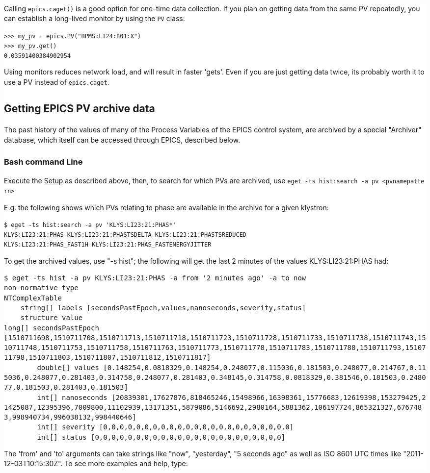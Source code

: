Calling `epics.caget()` is a good option for one-time data collection.  If you plan on getting data from the same PV repeatedly, you can establish a long-lived monitor by using the `PV` class:

    >>> my_pv = epics.PV("BPMS:LI24:801:X")
    >>> my_pv.get()
    0.03591400384902954

Using monitors reduces network load, and will result in faster 'gets'.  Even if you are just getting data twice, its probably worth it to use a PV instead of `epics.caget`.


Getting EPICS PV archive data 
-----------------------------

The past history of the values of many of the Process Variables of the EPICS control system, are archived by a special "Archiver" database, which itself can be accessed through EPICS, described below.

### Bash command Line

Execute the [Setup](#setup) as described above, then, 
to search for which PVs are archived, use `eget -ts hist:search -a pv <pvnamepattern>`

E.g. the following shows which PVs relating to phase are available in the archive for a given klystron:

    $ eget -ts hist:search -a pv 'KLYS:LI23:21:PHAS*'
    KLYS:LI23:21:PHAS KLYS:LI23:21:PHASTSDELTA KLYS:LI23:21:PHASTSREDUCED
    KLYS:LI23:21:PHAS_FAST1H KLYS:LI23:21:PHAS_FASTENERGYJITTER

To get the archived values, use "-s hist"; the following will get the last 2 minutes of the values 
KLYS:LI23:21:PHAS had:

<pre>
$ eget -ts hist -a pv KLYS:LI23:21:PHAS -a from '2 minutes ago' -a to now
non-normative type
NTComplexTable 
    string[] labels [secondsPastEpoch,values,nanoseconds,severity,status]
    structure value
long[] secondsPastEpoch
[1510711698,1510711708,1510711713,1510711718,1510711723,1510711728,1510711733,1510711738,1510711743,1510711748,1510711753,1510711758,1510711763,1510711773,1510711778,1510711783,1510711788,1510711793,1510711798,1510711803,1510711807,1510711812,1510711817]
        double[] values [0.148254,0.0818329,0.148254,0.248077,0.115036,0.181503,0.248077,0.214767,0.115036,0.248077,0.281403,0.314758,0.248077,0.281403,0.348145,0.314758,0.0818329,0.381546,0.181503,0.248077,0.181503,0.281403,0.181503]
        int[] nanoseconds [20839301,17627876,818465246,15498966,16398361,15776683,12619398,153279425,21425087,12395396,7009800,11102939,13171351,5879086,5146692,2980164,5881362,106197724,865321327,6767483,998940734,996038132,998440646]
        int[] severity [0,0,0,0,0,0,0,0,0,0,0,0,0,0,0,0,0,0,0,0,0,0,0]
        int[] status [0,0,0,0,0,0,0,0,0,0,0,0,0,0,0,0,0,0,0,0,0,0,0]
</pre>

The 'from' and 'to' arguments can take strings like "now", "yesterday", "5 seconds ago" as well as ISO 8601 UTC times like "2011-12-03T10:15:30Z". To see more examples and help, type:
